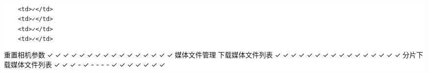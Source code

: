         <td>✓</td>
        <td>✓</td>
        <td>✓</td>
        <td>✓</td>
</tr>
<tr>
<td>重置相机参数</td>
        <td>✓</td>
        <td>✓</td>
        <td>✓</td>
        <td>✓</td>
        <td>✓</td>
        <td>✓</td>
        <td>✓</td>
        <td>✓</td>
        <td>✓</td>
        <td>✓</td>
        <td>✓</td>
        <td>✓</td>
        <td>✓</td>
        <td>✓</td>
        <td>✓</td>
        <td>✓</td>
</tr>
<tr>
<td rowspan="8">媒体文件管理</td>
<td>下载媒体文件列表</td>
        <td>✓</td>
        <td>✓</td>
        <td>✓</td>
        <td>✓</td>
        <td>✓</td>
        <td>✓</td>
        <td>✓</td>
        <td>✓</td>
        <td>✓</td>
        <td>✓</td>
        <td>✓</td>
        <td>✓</td>
        <td>✓</td>
        <td>✓</td>
        <td>✓</td>
        <td>✓</td>
</tr>
<tr>
<td>分片下载媒体文件列表</td>
        <td>✓</td>
        <td>✓</td>
        <td>✓</td>
        <td>-</td>
        <td>✓</td>
        <td>-</td>
        <td>-</td>
        <td>-</td>
        <td>-</td>
        <td>✓</td>
        <td>✓</td>
        <td>✓</td>
        <td>✓</td>
        <td>✓</td>
        <td>✓</td>
        <td>✓</td>
</tr>
<tr>